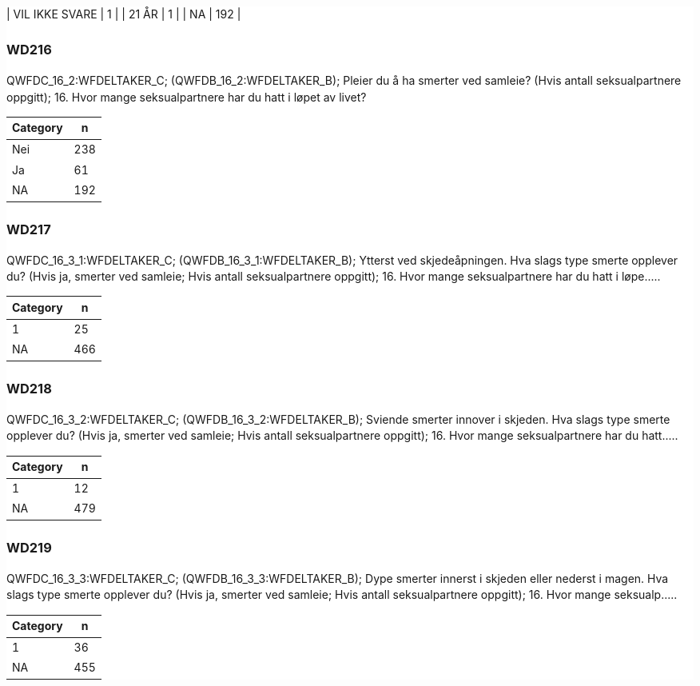 | VIL IKKE SVARE | 1 |
| 21 ÅR | 1 |
| NA | 192 |


### WD216
QWFDC_16_2:WFDELTAKER_C; (QWFDB_16_2:WFDELTAKER_B); Pleier du å ha smerter ved samleie? (Hvis antall seksualpartnere oppgitt); 16. Hvor mange seksualpartnere har du hatt i løpet av livet?


| Category | n |
| -------- | - |
| Nei | 238 |
| Ja | 61 |
| NA | 192 |


### WD217
QWFDC_16_3_1:WFDELTAKER_C; (QWFDB_16_3_1:WFDELTAKER_B); Ytterst ved skjedeåpningen. Hva slags type smerte opplever du? (Hvis ja, smerter ved samleie; Hvis antall seksualpartnere oppgitt); 16. Hvor mange seksualpartnere har du hatt i løpe.....


| Category | n |
| -------- | - |
| 1 | 25 |
| NA | 466 |


### WD218
QWFDC_16_3_2:WFDELTAKER_C; (QWFDB_16_3_2:WFDELTAKER_B); Sviende smerter innover i skjeden. Hva slags type smerte opplever du? (Hvis ja, smerter ved samleie; Hvis antall seksualpartnere oppgitt); 16. Hvor mange seksualpartnere har du hatt.....


| Category | n |
| -------- | - |
| 1 | 12 |
| NA | 479 |


### WD219
QWFDC_16_3_3:WFDELTAKER_C; (QWFDB_16_3_3:WFDELTAKER_B); Dype smerter innerst i skjeden eller nederst i magen. Hva slags type smerte opplever du? (Hvis ja, smerter ved samleie; Hvis antall seksualpartnere oppgitt); 16. Hvor mange seksualp.....


| Category | n |
| -------- | - |
| 1 | 36 |
| NA | 455 |

